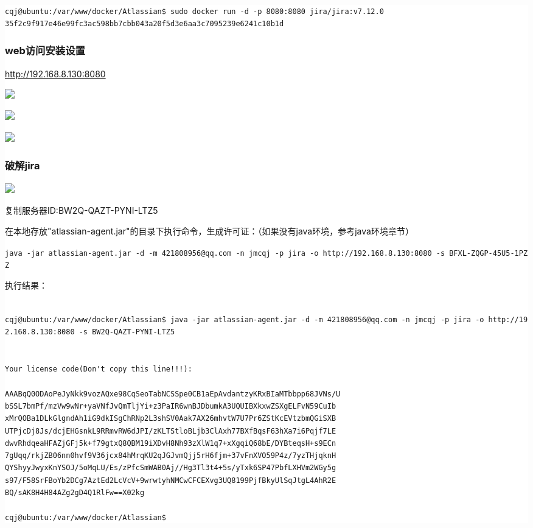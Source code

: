 ```
cqj@ubuntu:/var/www/docker/Atlassian$ sudo docker run -d -p 8080:8080 jira/jira:v7.12.0
35f2c9f917e46e99fc3ac598bb7cbb043a20f5d3e6aa3c7095239e6241c10b1d

```

### web访问安装设置

http://192.168.8.130:8080

![](https://upload-images.jianshu.io/upload_images/10973635-f0b10fa66e7ef70e.jpg?imageMogr2/auto-orient/strip|imageView2/2/w/909/format/webp)

![](https://upload-images.jianshu.io/upload_images/10973635-8acdb83cffc07500.jpg?imageMogr2/auto-orient/strip|imageView2/2/w/825/format/webp)

![](https://upload-images.jianshu.io/upload_images/10973635-fcc7621048d67219.jpg?imageMogr2/auto-orient/strip|imageView2/2/w/836/format/webp)



### 破解jira

![](https://upload-images.jianshu.io/upload_images/10973635-4168e67779acb0b2.jpg?imageMogr2/auto-orient/strip|imageView2/2/w/842/format/webp)

复制服务器ID:BW2Q-QAZT-PYNI-LTZ5

在本地存放"atlassian-agent.jar"的目录下执行命令，生成许可证：（如果没有java环境，参考java环境章节）

```
java -jar atlassian-agent.jar -d -m 421808956@qq.com -n jmcqj -p jira -o http://192.168.8.130:8080 -s BFXL-ZQGP-45U5-1PZZ
```

执行结果：

```

cqj@ubuntu:/var/www/docker/Atlassian$ java -jar atlassian-agent.jar -d -m 421808956@qq.com -n jmcqj -p jira -o http://192.168.8.130:8080 -s BW2Q-QAZT-PYNI-LTZ5


Your license code(Don't copy this line!!!): 

AAABqQ0ODAoPeJyNkk9vozAQxe98CqSeoTabNCSSpe0CB1aEpAvdantzyKRxBIaMTbbpp68JVNs/U
bSSL7bmPf/mzVw9wNr+yaVNfJvQmTljYi+z3PaIR6wnBJDbumkA3UQUIBXkxwZSXgELFvN59CuIb
xMrQOBa1DLkGlgndAh1iG9dkISgChRNp2L3shSV0Aak7AX26mhvtW7U7Pr6ZStKcEVtzbmQGiSXB
UTPjcDj8Js/dcjEHGsnkL9RRmvRW6dJPI/zKLTStloBLjb3ClAxh77BXfBqsF63hXa7i6Pqjf7LE
dwvRhdqeaHFAZjGFj5k+f79gtxQ8QBM19iXDvH8Nh93zXlW1q7+xXgqiQ68bE/DYBteqsH+s9ECn
7gUqq/rkjZB06nn0hvf9V36jcx84hMrqKU2qJGJvmQjj5rH6fjm+37vFnXVO59P4z/7yzTHjqknH
QYShyyJwyxKnYSOJ/5oMqLU/Es/zPfcSmWAB0Aj//Hg3Tl3t4+5s/yTxk6SP47PbfLXHVm2WGy5g
s97/F58SrFBoYb2DCg7AztEd2LcVcV+9wrwtyhNMCwCFCEXvg3UQ8199PjfBkyUlSqJtgL4AhR2E
BQ/sAK8H4H84AZg2gD4Q1RlFw==X02kg

cqj@ubuntu:/var/www/docker/Atlassian$ 

```
